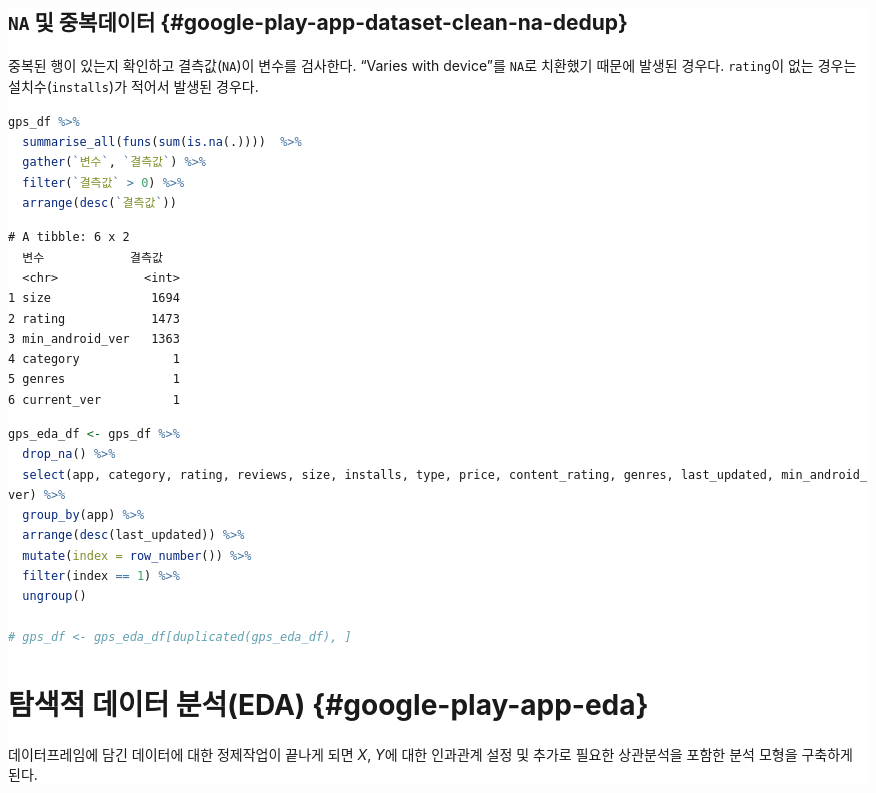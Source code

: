 
## `NA` 및 중복데이터 {#google-play-app-dataset-clean-na-dedup}

중복된 행이 있는지 확인하고 결측값(`NA`)이 변수를 검사한다.
“Varies with device”를 `NA`로 치환했기 때문에 발생된 경우다.
`rating`이 없는 경우는 설치수(`installs`)가 적어서 발생된 경우다. 


```r
gps_df %>% 
  summarise_all(funs(sum(is.na(.))))  %>% 
  gather(`변수`, `결측값`) %>% 
  filter(`결측값` > 0) %>% 
  arrange(desc(`결측값`))
```

```
# A tibble: 6 x 2
  변수            결측값
  <chr>            <int>
1 size              1694
2 rating            1473
3 min_android_ver   1363
4 category             1
5 genres               1
6 current_ver          1
```

```r
gps_eda_df <- gps_df %>% 
  drop_na() %>% 
  select(app, category, rating, reviews, size, installs, type, price, content_rating, genres, last_updated, min_android_ver) %>% 
  group_by(app) %>% 
  arrange(desc(last_updated)) %>% 
  mutate(index = row_number()) %>% 
  filter(index == 1) %>% 
  ungroup()

# gps_df <- gps_eda_df[duplicated(gps_eda_df), ]
```

# 탐색적 데이터 분석(EDA) {#google-play-app-eda}

데이터프레임에 담긴 데이터에 대한 정제작업이 끝나게 되면 $X$, $Y$에 대한 인과관계 설정 및 추가로 필요한 상관분석을 포함한 분석 모형을 구축하게 된다.


[^data-clean-play-store]: [Google Play Store EDA (plotting with Highcharts)](https://www.kaggle.com/danilodiogo/google-play-store-eda-plotting-with-highcharts)